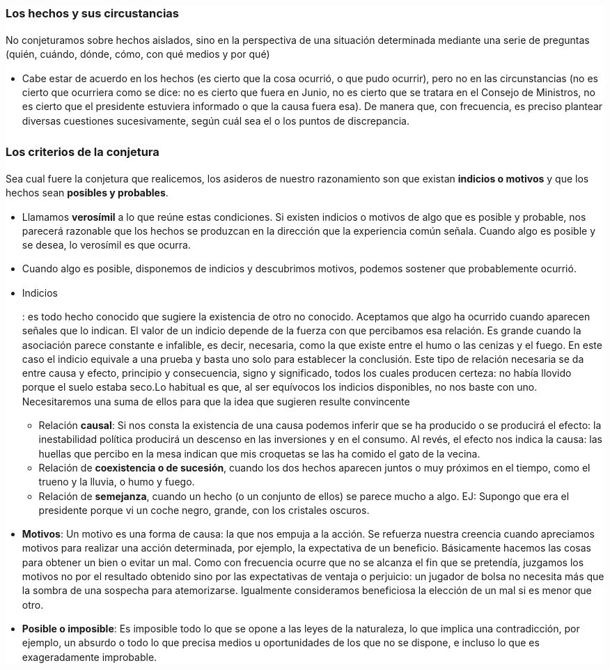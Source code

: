 ### Los hechos y sus circustancias

No conjeturamos sobre hechos aislados, sino en la perspectiva de una  situación determinada mediante una serie de preguntas (quién, cuándo,  dónde, cómo, con qué medios y por qué)

- Cabe estar de acuerdo en los hechos (es cierto que la cosa  ocurrió, o que pudo ocurrir), pero no en las circunstancias (no es  cierto que ocurriera como se dice: no es cierto que fuera en Junio, no  es cierto que se tratara en el Consejo de Ministros, no es cierto que el presidente estuviera informado o que la causa fuera esa). De manera  que, con frecuencia, es preciso plantear diversas cuestiones  sucesivamente, según cuál sea el o los puntos de discrepancia.

### Los criterios de la conjetura

Sea cual fuere la conjetura que realicemos, los asideros de nuestro razonamiento son que existan **indicios o motivos** y que los hechos sean **posibles y probables**. 

- Llamamos **verosímil** a lo que reúne estas condiciones. Si  existen indicios o motivos de algo que es posible y probable, nos  parecerá razonable que los hechos se produzcan en la dirección que la  experiencia común señala. Cuando algo es posible y se desea, lo  verosímil es que ocurra.

- Cuando algo es posible, disponemos de indicios y descubrimos motivos, podemos sostener que probablemente ocurrió.

- Indicios

  : es todo hecho conocido que sugiere la existencia de otro no conocido. Aceptamos que algo ha ocurrido cuando aparecen  señales que lo indican. El valor de un indicio depende de la fuerza con  que percibamos esa relación. Es grande cuando la asociación parece  constante e infalible, es decir, necesaria, como la que existe entre el  humo o las cenizas y el fuego. En este caso el indicio equivale a una  prueba y basta uno solo para establecer la conclusión. Este tipo de  relación necesaria se da entre causa y efecto, principio y consecuencia, signo y significado, todos los cuales producen certeza: no había  llovido porque el suelo estaba seco.Lo habitual es que, al ser equívocos los indicios disponibles, no nos baste con uno. Necesitaremos una suma  de ellos para que la idea que sugieren resulte convincente

  - Relación **causal**: Si nos consta la existencia de una causa podemos inferir que se ha producido o se producirá el efecto: la  inestabilidad política producirá un descenso en las inversiones y en el  consumo. Al revés, el efecto nos indica la causa: las huellas que  percibo en la mesa indican que mis croquetas se las ha comido el gato de la vecina.
  - Relación de **coexistencia o de sucesión**, cuando los dos hechos aparecen juntos o muy próximos en el tiempo, como el trueno y la lluvia, o humo y fuego.
  - Relación de **semejanza**, cuando un hecho (o un conjunto de  ellos) se parece mucho a algo. EJ: Supongo que era el presidente porque  vi un coche negro, grande, con los cristales oscuros.

- **Motivos**: Un motivo es una forma de causa: la que nos empuja a la acción. Se refuerza nuestra creencia cuando apreciamos motivos para  realizar una acción determinada, por ejemplo, la expectativa de un  beneficio. Básicamente hacemos las cosas para obtener un bien o evitar  un mal. Como con frecuencia ocurre que no se alcanza el fin que se  pretendía, juzgamos los motivos no por el resultado obtenido sino por  las expectativas de ventaja o perjuicio: un jugador de bolsa no necesita más que la sombra de una sospecha para atemorizarse. Igualmente  consideramos beneficiosa la elección de un mal si es menor que otro.

- **Posible o imposible**: Es imposible todo lo que se opone a las  leyes de la naturaleza, lo que implica una contradicción, por ejemplo,  un absur­do o todo lo que precisa medios u oportunidades de los que no  se dispone, e incluso lo que es exageradamente improbable.
